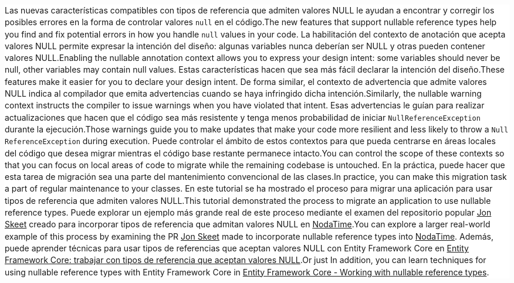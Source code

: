 <span data-ttu-id="5f9b7-247">Las nuevas características compatibles con tipos de referencia que admiten valores NULL le ayudan a encontrar y corregir los posibles errores en la forma de controlar valores `null` en el código.</span><span class="sxs-lookup"><span data-stu-id="5f9b7-247">The new features that support nullable reference types help you find and fix potential errors in how you handle `null` values in your code.</span></span> <span data-ttu-id="5f9b7-248">La habilitación del contexto de anotación que acepta valores NULL permite expresar la intención del diseño: algunas variables nunca deberían ser NULL y otras pueden contener valores NULL.</span><span class="sxs-lookup"><span data-stu-id="5f9b7-248">Enabling the nullable annotation context allows you to express your design intent: some variables should never be null, other variables may contain null values.</span></span> <span data-ttu-id="5f9b7-249">Estas características hacen que sea más fácil declarar la intención del diseño.</span><span class="sxs-lookup"><span data-stu-id="5f9b7-249">These features make it easier for you to declare your design intent.</span></span> <span data-ttu-id="5f9b7-250">De forma similar, el contexto de advertencia que admite valores NULL indica al compilador que emita advertencias cuando se haya infringido dicha intención.</span><span class="sxs-lookup"><span data-stu-id="5f9b7-250">Similarly, the nullable warning context instructs the compiler to issue warnings when you have violated that intent.</span></span> <span data-ttu-id="5f9b7-251">Esas advertencias le guían para realizar actualizaciones que hacen que el código sea más resistente y tenga menos probabilidad de iniciar `NullReferenceException` durante la ejecución.</span><span class="sxs-lookup"><span data-stu-id="5f9b7-251">Those warnings guide you to make updates that make your code more resilient and less likely to throw a `NullReferenceException` during execution.</span></span> <span data-ttu-id="5f9b7-252">Puede controlar el ámbito de estos contextos para que pueda centrarse en áreas locales del código que desea migrar mientras el código base restante permanece intacto.</span><span class="sxs-lookup"><span data-stu-id="5f9b7-252">You can control the scope of these contexts so that you can focus on local areas of code to migrate while the remaining codebase is untouched.</span></span> <span data-ttu-id="5f9b7-253">En la práctica, puede hacer que esta tarea de migración sea una parte del mantenimiento convencional de las clases.</span><span class="sxs-lookup"><span data-stu-id="5f9b7-253">In practice, you can make this migration task a part of regular maintenance to your classes.</span></span> <span data-ttu-id="5f9b7-254">En este tutorial se ha mostrado el proceso para migrar una aplicación para usar tipos de referencia que admiten valores NULL.</span><span class="sxs-lookup"><span data-stu-id="5f9b7-254">This tutorial demonstrated the process to migrate an application to use nullable reference types.</span></span> <span data-ttu-id="5f9b7-255">Puede explorar un ejemplo más grande real de este proceso mediante el examen del repositorio popular [Jon Skeet](https://github.com/jskeet) creado para incorporar tipos de referencia que admitan valores NULL en [NodaTime](https://github.com/nodatime/nodatime/pull/1240/commits).</span><span class="sxs-lookup"><span data-stu-id="5f9b7-255">You can explore a larger real-world example of this process by examining the PR [Jon Skeet](https://github.com/jskeet) made to incorporate nullable reference types into [NodaTime](https://github.com/nodatime/nodatime/pull/1240/commits).</span></span> <span data-ttu-id="5f9b7-256">Además, puede aprender técnicas para usar tipos de referencias que aceptan valores NULL con Entity Framework Core en [Entity Framework Core: trabajar con tipos de referencia que aceptan valores NULL](/ef/core/miscellaneous/nullable-reference-types).</span><span class="sxs-lookup"><span data-stu-id="5f9b7-256">Or just In addition, you can learn techniques for using nullable reference types with Entity Framework Core in [Entity Framework Core - Working with nullable reference types](/ef/core/miscellaneous/nullable-reference-types).</span></span>
